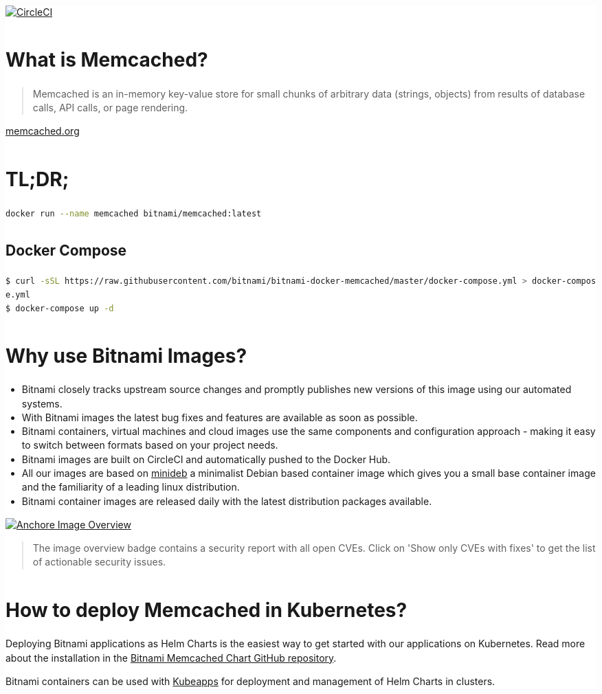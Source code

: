 [![CircleCI](https://circleci.com/gh/bitnami/bitnami-docker-memcached/tree/master.svg?style=shield)](https://circleci.com/gh/bitnami/bitnami-docker-memcached/tree/master)

# What is Memcached?

> Memcached is an in-memory key-value store for small chunks of arbitrary data (strings, objects) from results of database calls, API calls, or page rendering.

[memcached.org](http://memcached.org/)

# TL;DR;

```bash
docker run --name memcached bitnami/memcached:latest
```

## Docker Compose

```bash
$ curl -sSL https://raw.githubusercontent.com/bitnami/bitnami-docker-memcached/master/docker-compose.yml > docker-compose.yml
$ docker-compose up -d
```

# Why use Bitnami Images?

* Bitnami closely tracks upstream source changes and promptly publishes new versions of this image using our automated systems.
* With Bitnami images the latest bug fixes and features are available as soon as possible.
* Bitnami containers, virtual machines and cloud images use the same components and configuration approach - making it easy to switch between formats based on your project needs.
* Bitnami images are built on CircleCI and automatically pushed to the Docker Hub.
* All our images are based on [minideb](https://github.com/bitnami/minideb) a minimalist Debian based container image which gives you a small base container image and the familiarity of a leading linux distribution.
* Bitnami container images are released daily with the latest distribution packages available.

[![Anchore Image Overview](https://anchore.io/service/badges/image/97109f1717ebd3d3064aa47beb7eca3c66d50681db9432369357e02348661264)](https://anchore.io/image/dockerhub/bitnami%2Fmemcached%3Alatest#security)

> The image overview badge contains a security report with all open CVEs. Click on 'Show only CVEs with fixes' to get the list of actionable security issues.

# How to deploy Memcached in Kubernetes?

Deploying Bitnami applications as Helm Charts is the easiest way to get started with our applications on Kubernetes. Read more about the installation in the [Bitnami Memcached Chart GitHub repository](https://github.com/bitnami/charts/tree/master/bitnami/memcached).

Bitnami containers can be used with [Kubeapps](https://kubeapps.com/) for deployment and management of Helm Charts in clusters.
